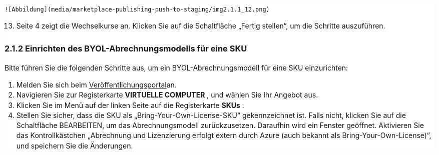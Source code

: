     ![Abbildung](media/marketplace-publishing-push-to-staging/img2.1.1_12.png)
13. Seite 4 zeigt die Wechselkurse an. Klicken Sie auf die Schaltfläche „Fertig stellen“, um die Schritte auszuführen.

### <a name="212-how-to-setup-byol-pricing-model-for-a-sku"></a>2.1.2 Einrichten des BYOL-Abrechnungsmodells für eine SKU
Bitte führen Sie die folgenden Schritte aus, um ein BYOL-Abrechnungsmodell für eine SKU einzurichten:

1. Melden Sie sich beim [Veröffentlichungsportal](https://publish.windowsazure.com)an.
2. Navigieren Sie zur Registerkarte **VIRTUELLE COMPUTER** , und wählen Sie Ihr Angebot aus.
3. Klicken Sie im Menü auf der linken Seite auf die Registerkarte **SKUs** .
4. Stellen Sie sicher, dass die SKU als „Bring-Your-Own-License-SKU“ gekennzeichnet ist. Falls nicht, klicken Sie auf die Schaltfläche BEARBEITEN, um das Abrechnungsmodell zurückzusetzen. Daraufhin wird ein Fenster geöffnet. Aktivieren Sie das Kontrollkästchen „Abrechnung und Lizenzierung erfolgt extern durch Azure (auch bekannt als Bring-Your-Own-License)“, und speichern Sie die Änderungen.
   